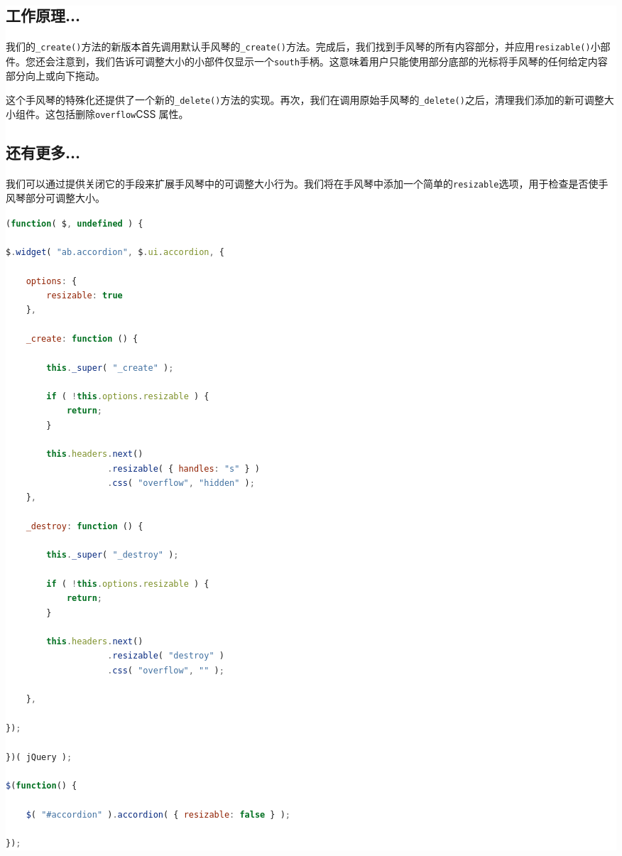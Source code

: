 ## 工作原理...

我们的`_create()`方法的新版本首先调用默认手风琴的`_create()`方法。完成后，我们找到手风琴的所有内容部分，并应用`resizable()`小部件。您还会注意到，我们告诉可调整大小的小部件仅显示一个`south`手柄。这意味着用户只能使用部分底部的光标将手风琴的任何给定内容部分向上或向下拖动。

这个手风琴的特殊化还提供了一个新的`_delete()`方法的实现。再次，我们在调用原始手风琴的`_delete()`之后，清理我们添加的新可调整大小组件。这包括删除`overflow`CSS 属性。

## 还有更多...

我们可以通过提供关闭它的手段来扩展手风琴中的可调整大小行为。我们将在手风琴中添加一个简单的`resizable`选项，用于检查是否使手风琴部分可调整大小。

```js
(function( $, undefined ) {

$.widget( "ab.accordion", $.ui.accordion, {

    options: {
        resizable: true
    },

    _create: function () {

        this._super( "_create" );

        if ( !this.options.resizable ) {
            return;
        }

        this.headers.next()
                    .resizable( { handles: "s" } )
                    .css( "overflow", "hidden" );
    },

    _destroy: function () {

        this._super( "_destroy" );

        if ( !this.options.resizable ) {
            return;
        }

        this.headers.next()
                    .resizable( "destroy" )
                    .css( "overflow", "" );

    },

});

})( jQuery );

$(function() {

    $( "#accordion" ).accordion( { resizable: false } );

});
```
